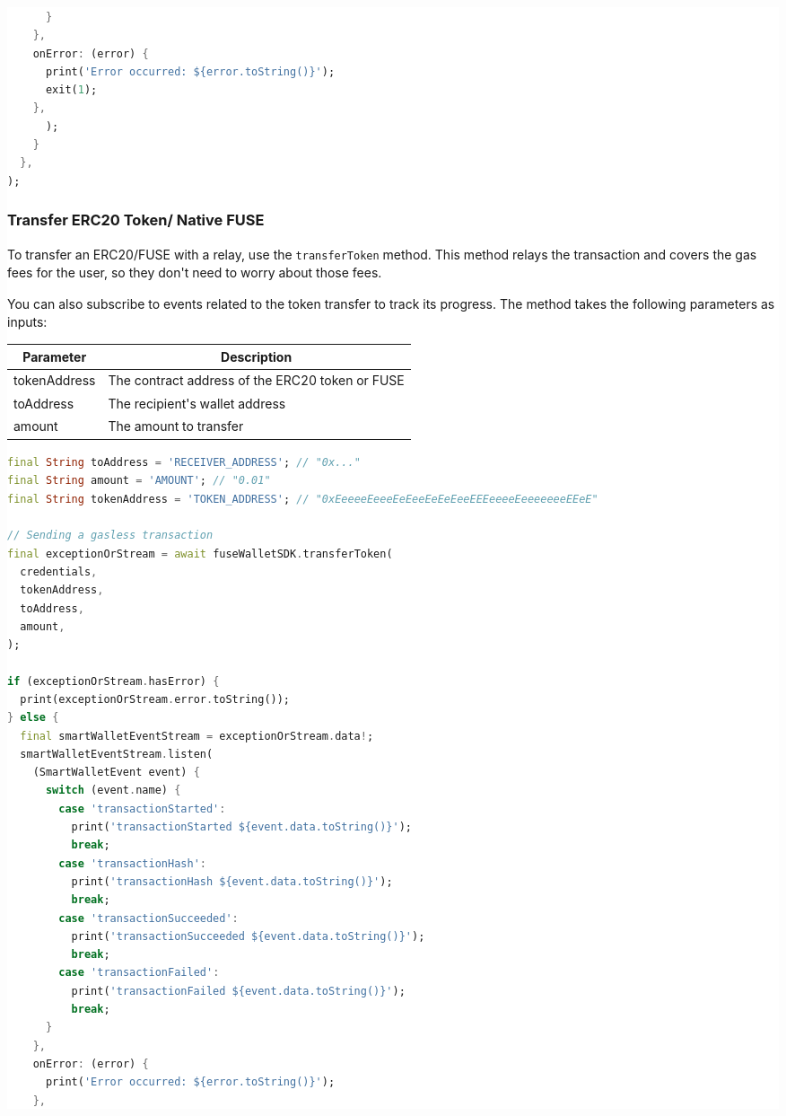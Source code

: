 ```dart
	  }
	},
	onError: (error) {
	  print('Error occurred: ${error.toString()}');
	  exit(1);
	},
      );
    }
  },
);
```

### Transfer ERC20 Token/ Native FUSE

To transfer an ERC20/FUSE with a relay, use the `transferToken` method. This method relays the transaction and covers the gas fees for the user, so they don't need to worry about those fees.

You can also subscribe to events related to the token transfer to track its progress. The method takes the following parameters as inputs:

| Parameter    | Description                                     |
| ------------ | ----------------------------------------------- |
| tokenAddress | The contract address of the ERC20 token or FUSE |
| toAddress    | The recipient's wallet address                  |
| amount       | The amount to transfer                          |

```dart
final String toAddress = 'RECEIVER_ADDRESS'; // "0x..."
final String amount = 'AMOUNT'; // "0.01"
final String tokenAddress = 'TOKEN_ADDRESS'; // "0xEeeeeEeeeEeEeeEeEeEeeEEEeeeeEeeeeeeeEEeE"

// Sending a gasless transaction
final exceptionOrStream = await fuseWalletSDK.transferToken(
  credentials,
  tokenAddress,
  toAddress,
  amount,
);

if (exceptionOrStream.hasError) {
  print(exceptionOrStream.error.toString());
} else {
  final smartWalletEventStream = exceptionOrStream.data!;
  smartWalletEventStream.listen(
    (SmartWalletEvent event) {
      switch (event.name) {
        case 'transactionStarted':
          print('transactionStarted ${event.data.toString()}');
          break;
        case 'transactionHash':
          print('transactionHash ${event.data.toString()}');
          break;
        case 'transactionSucceeded':
          print('transactionSucceeded ${event.data.toString()}');
          break;
        case 'transactionFailed':
          print('transactionFailed ${event.data.toString()}');
          break;
      }
    },
    onError: (error) {
      print('Error occurred: ${error.toString()}');
    },
```